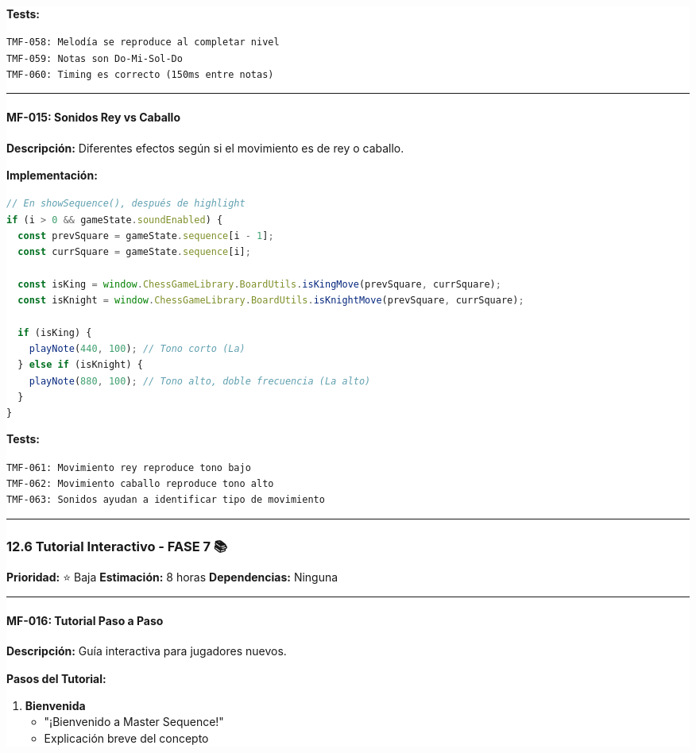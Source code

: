 **Tests:**
```
TMF-058: Melodía se reproduce al completar nivel
TMF-059: Notas son Do-Mi-Sol-Do
TMF-060: Timing es correcto (150ms entre notas)
```

---

#### MF-015: Sonidos Rey vs Caballo

**Descripción:** Diferentes efectos según si el movimiento es de rey o caballo.

**Implementación:**
```javascript
// En showSequence(), después de highlight
if (i > 0 && gameState.soundEnabled) {
  const prevSquare = gameState.sequence[i - 1];
  const currSquare = gameState.sequence[i];

  const isKing = window.ChessGameLibrary.BoardUtils.isKingMove(prevSquare, currSquare);
  const isKnight = window.ChessGameLibrary.BoardUtils.isKnightMove(prevSquare, currSquare);

  if (isKing) {
    playNote(440, 100); // Tono corto (La)
  } else if (isKnight) {
    playNote(880, 100); // Tono alto, doble frecuencia (La alto)
  }
}
```

**Tests:**
```
TMF-061: Movimiento rey reproduce tono bajo
TMF-062: Movimiento caballo reproduce tono alto
TMF-063: Sonidos ayudan a identificar tipo de movimiento
```

---

### 12.6 Tutorial Interactivo - FASE 7 📚

**Prioridad:** ⭐ Baja
**Estimación:** 8 horas
**Dependencias:** Ninguna

---

#### MF-016: Tutorial Paso a Paso

**Descripción:** Guía interactiva para jugadores nuevos.

**Pasos del Tutorial:**

1. **Bienvenida**
   - "¡Bienvenido a Master Sequence!"
   - Explicación breve del concepto
